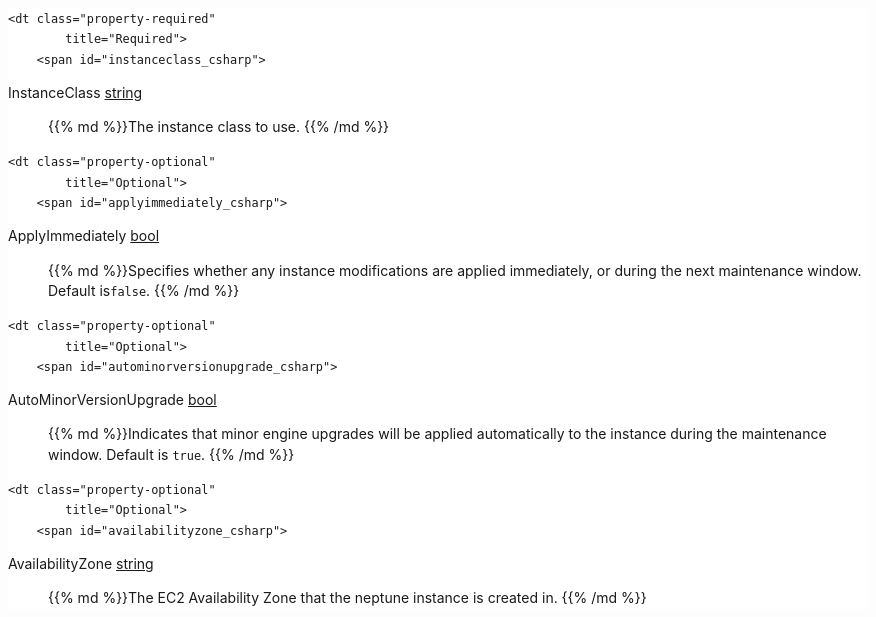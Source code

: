     <dt class="property-required"
            title="Required">
        <span id="instanceclass_csharp">
<a href="#instanceclass_csharp" style="color: inherit; text-decoration: inherit;">Instance<wbr>Class</a>
</span> 
        <span class="property-indicator"></span>
        <span class="property-type"><a href="https://docs.microsoft.com/en-us/dotnet/csharp/language-reference/builtin-types/built-in-types">string</a></span>
    </dt>
    <dd>{{% md %}}The instance class to use.
{{% /md %}}</dd>

    <dt class="property-optional"
            title="Optional">
        <span id="applyimmediately_csharp">
<a href="#applyimmediately_csharp" style="color: inherit; text-decoration: inherit;">Apply<wbr>Immediately</a>
</span> 
        <span class="property-indicator"></span>
        <span class="property-type"><a href="https://docs.microsoft.com/en-us/dotnet/csharp/language-reference/builtin-types/built-in-types">bool</a></span>
    </dt>
    <dd>{{% md %}}Specifies whether any instance modifications
are applied immediately, or during the next maintenance window. Default is`false`.
{{% /md %}}</dd>

    <dt class="property-optional"
            title="Optional">
        <span id="autominorversionupgrade_csharp">
<a href="#autominorversionupgrade_csharp" style="color: inherit; text-decoration: inherit;">Auto<wbr>Minor<wbr>Version<wbr>Upgrade</a>
</span> 
        <span class="property-indicator"></span>
        <span class="property-type"><a href="https://docs.microsoft.com/en-us/dotnet/csharp/language-reference/builtin-types/built-in-types">bool</a></span>
    </dt>
    <dd>{{% md %}}Indicates that minor engine upgrades will be applied automatically to the instance during the maintenance window. Default is `true`.
{{% /md %}}</dd>

    <dt class="property-optional"
            title="Optional">
        <span id="availabilityzone_csharp">
<a href="#availabilityzone_csharp" style="color: inherit; text-decoration: inherit;">Availability<wbr>Zone</a>
</span> 
        <span class="property-indicator"></span>
        <span class="property-type"><a href="https://docs.microsoft.com/en-us/dotnet/csharp/language-reference/builtin-types/built-in-types">string</a></span>
    </dt>
    <dd>{{% md %}}The EC2 Availability Zone that the neptune instance is created in.
{{% /md %}}</dd>
